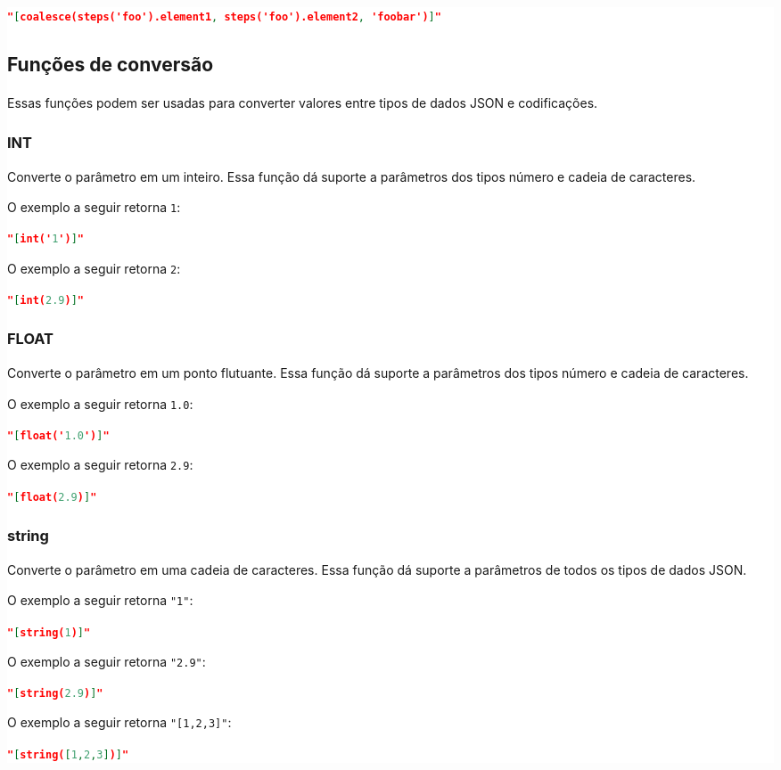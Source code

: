 ```json
"[coalesce(steps('foo').element1, steps('foo').element2, 'foobar')]"
```

## <a name="conversion-functions"></a>Funções de conversão
Essas funções podem ser usadas para converter valores entre tipos de dados JSON e codificações.

### <a name="int"></a>INT
Converte o parâmetro em um inteiro. Essa função dá suporte a parâmetros dos tipos número e cadeia de caracteres.

O exemplo a seguir retorna `1`:

```json
"[int('1')]"
```

O exemplo a seguir retorna `2`:

```json
"[int(2.9)]"
```

### <a name="float"></a>FLOAT
Converte o parâmetro em um ponto flutuante. Essa função dá suporte a parâmetros dos tipos número e cadeia de caracteres.

O exemplo a seguir retorna `1.0`:

```json
"[float('1.0')]"
```

O exemplo a seguir retorna `2.9`:

```json
"[float(2.9)]"
```

### <a name="string"></a>string
Converte o parâmetro em uma cadeia de caracteres. Essa função dá suporte a parâmetros de todos os tipos de dados JSON.

O exemplo a seguir retorna `"1"`:

```json
"[string(1)]"
```

O exemplo a seguir retorna `"2.9"`:

```json
"[string(2.9)]"
```

O exemplo a seguir retorna `"[1,2,3]"`:

```json
"[string([1,2,3])]"
```
